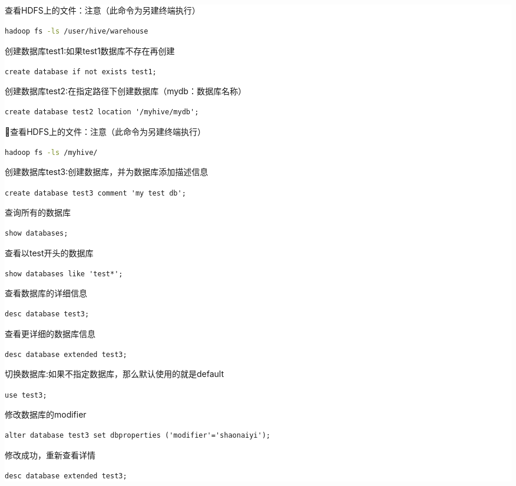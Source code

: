 查看HDFS上的文件：注意（此命令为另建终端执行）

```bash
hadoop fs -ls /user/hive/warehouse
```

创建数据库test1:如果test1数据库不存在再创建

```hive
create database if not exists test1;
```

创建数据库test2:在指定路径下创建数据库（mydb：数据库名称）

```hive
create database test2 location '/myhive/mydb';
```

查看HDFS上的文件：注意（此命令为另建终端执行）

```bash
hadoop fs -ls /myhive/
```

创建数据库test3:创建数据库，并为数据库添加描述信息
```hive
create database test3 comment 'my test db';
```

查询所有的数据库
```hive
show databases;
```

查看以test开头的数据库
```hive
show databases like 'test*';
```

查看数据库的详细信息
```hive
desc database test3;
```

查看更详细的数据库信息
```hive
desc database extended test3;
```

切换数据库:如果不指定数据库，那么默认使用的就是default
```hive
use test3;
```

修改数据库的modifier
```hive
alter database test3 set dbproperties ('modifier'='shaonaiyi');
```

修改成功，重新查看详情
```hive
desc database extended test3;
```
